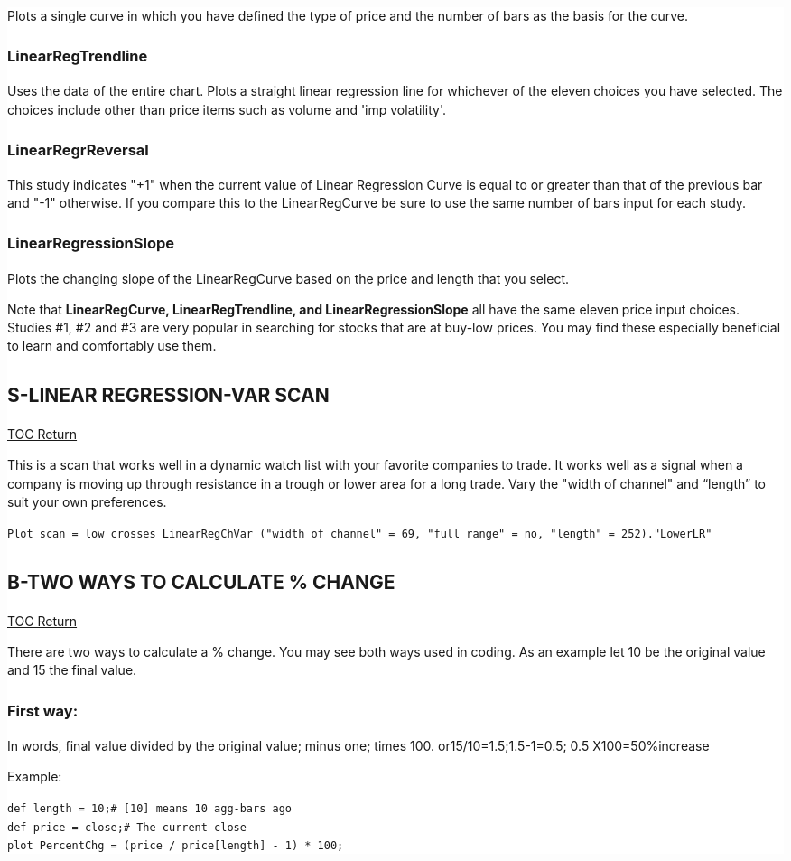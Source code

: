 Plots a single curve in which you have defined the type of price and the number of bars as the basis for the curve.

### LinearRegTrendline

Uses the data of the entire chart. Plots a straight linear regression line for whichever of the eleven choices you have selected. The choices include other than price items such as volume and 'imp volatility'.

### LinearRegrReversal

This study indicates "+1" when the current value of Linear Regression Curve is equal to or greater than that of the previous bar and "-1" otherwise. If you compare this to the LinearRegCurve be sure to use the same number of bars input for each study.

### LinearRegressionSlope

Plots the changing slope of the LinearRegCurve based on the price and length that you select.

Note that __LinearRegCurve, LinearRegTrendline, and LinearRegressionSlope__ all have the same eleven price input choices.
Studies #1, #2 and #3 are very popular in searching for stocks that are at buy-low prices. You may find these especially beneficial to learn and comfortably use them.

## <a name="16"></a>S-LINEAR REGRESSION-VAR SCAN
[TOC Return](#toc)


This is a scan that works well in a dynamic watch list with your favorite companies to trade. It works well as a signal when a company is moving up through resistance in a trough or lower area for a long trade. Vary the "width of channel" and “length” to suit your own preferences.

```
Plot scan = low crosses LinearRegChVar ("width of channel" = 69, "full range" = no, "length" = 252)."LowerLR"
```

## <a name="17"></a>B-TWO WAYS TO CALCULATE % CHANGE
[TOC Return](#toc)


There are two ways to calculate a % change. You may see both ways used in coding. As an example let 10 be the original value and 15 the final value.

### First way:
In words, final value divided by the original value; minus one; times 100. or15/10=1.5;1.5-1=0.5; 0.5 X100=50%increase

Example:
```
def length = 10;# [10] means 10 agg-bars ago
def price = close;# The current close
plot PercentChg = (price / price[length] - 1) * 100;
```
